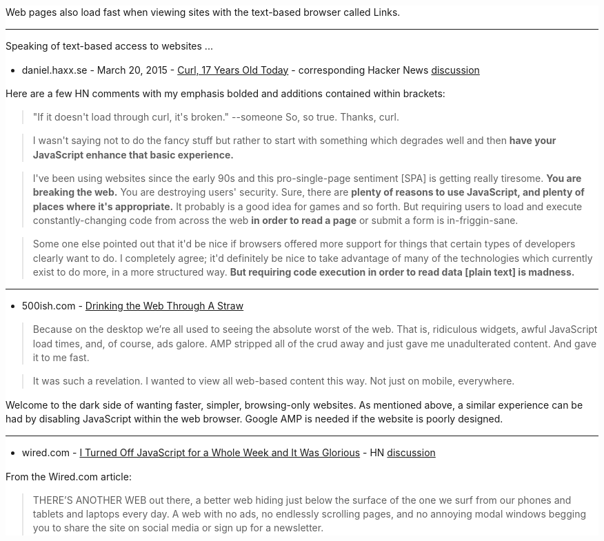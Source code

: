 Web pages also load fast when viewing sites with the text-based browser called Links.


---

Speaking of text-based access to websites ...


* daniel.haxx.se - March 20, 2015 - [Curl, 17 Years Old Today](http://daniel.haxx.se/blog/2015/03/20/curl-17-years-old-today) - corresponding Hacker News [discussion](https://news.ycombinator.com/item?id=9236551)

Here are a few HN comments with my emphasis bolded and additions contained within brackets:

> "If it doesn't load through curl, it's broken." --someone 
So, so true. Thanks, curl.

> I wasn't saying not to do the fancy stuff but rather to start with something which degrades well and then **have your JavaScript enhance that basic experience.** 

> I've been using websites since the early 90s and this pro-single-page sentiment [SPA] is getting really tiresome. **You are breaking the web.** You are destroying users' security. Sure, there are **plenty of reasons to use JavaScript, and plenty of places where it's appropriate.** It probably is a good idea for games and so forth. But requiring users to load and execute constantly-changing code from across the web **in order to read a page** or submit a form is in-friggin-sane.

> Some one else pointed out that it'd be nice if browsers offered more support for things that certain types of developers clearly want to do. I completely agree; it'd definitely be nice to take advantage of many of the technologies which currently exist to do more, in a more structured way. **But requiring code execution in order to read data [plain text] is madness.**



---


* 500ish.com - [Drinking the Web Through A Straw](https://500ish.com/drinking-the-web-through-a-straw-75ab685a1763)

> Because on the desktop we’re all used to seeing the absolute worst of the web. That is, ridiculous widgets, awful JavaScript load times, and, of course, ads galore. AMP stripped all of the crud away and just gave me unadulterated content. And gave it to me fast.

> It was such a revelation. I wanted to view all web-based content this way. Not just on mobile, everywhere.

Welcome to the dark side of wanting faster, simpler, browsing-only websites.  As mentioned above, a similar experience can be had by disabling JavaScript within the web browser. Google AMP is needed if the website is poorly designed.



---


* wired.com - [I Turned Off JavaScript for a Whole Week and It Was Glorious](http://www.wired.com/2015/11/i-turned-off-javascript-for-a-whole-week-and-it-was-glorious) - HN [discussion](https://news.ycombinator.com/item?id=10593276)

From the Wired.com article:

> THERE’S ANOTHER WEB out there, a better web hiding just below the surface of the one we surf from our phones and tablets and laptops every day. A web with no ads, no endlessly scrolling pages, and no annoying modal windows begging you to share the site on social media or sign up for a newsletter. 
